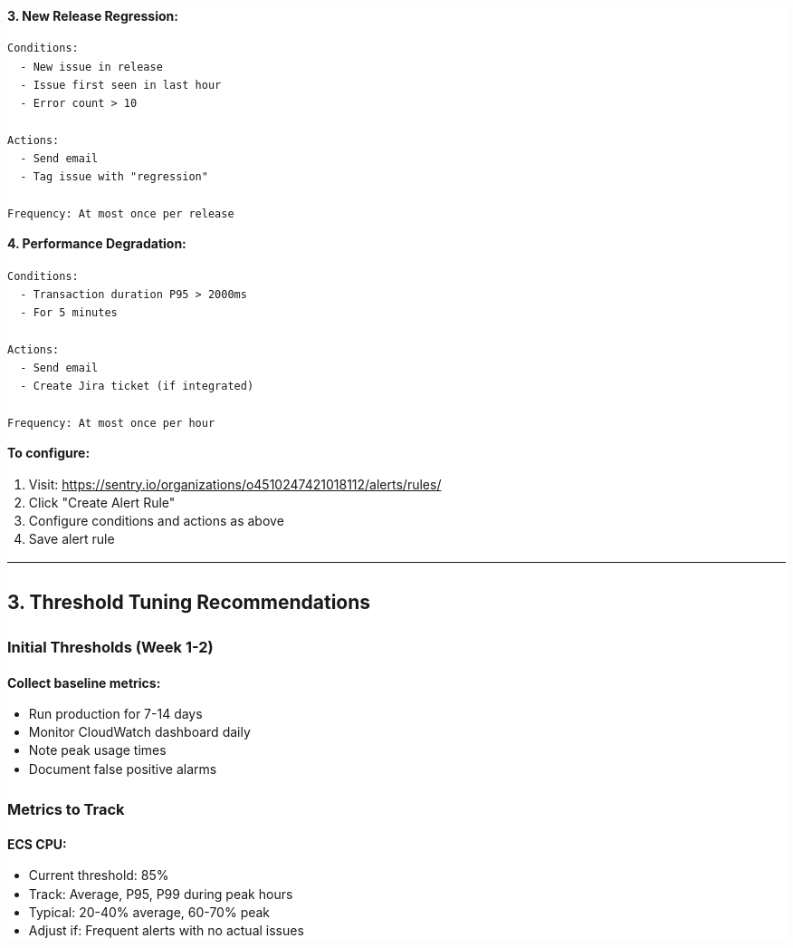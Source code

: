 **3. New Release Regression:**
```
Conditions:
  - New issue in release
  - Issue first seen in last hour
  - Error count > 10

Actions:
  - Send email
  - Tag issue with "regression"

Frequency: At most once per release
```

**4. Performance Degradation:**
```
Conditions:
  - Transaction duration P95 > 2000ms
  - For 5 minutes

Actions:
  - Send email
  - Create Jira ticket (if integrated)

Frequency: At most once per hour
```

**To configure:**
1. Visit: https://sentry.io/organizations/o4510247421018112/alerts/rules/
2. Click "Create Alert Rule"
3. Configure conditions and actions as above
4. Save alert rule

---

## 3. Threshold Tuning Recommendations

### Initial Thresholds (Week 1-2)

**Collect baseline metrics:**
- Run production for 7-14 days
- Monitor CloudWatch dashboard daily
- Note peak usage times
- Document false positive alarms

### Metrics to Track

**ECS CPU:**
- Current threshold: 85%
- Track: Average, P95, P99 during peak hours
- Typical: 20-40% average, 60-70% peak
- Adjust if: Frequent alerts with no actual issues
